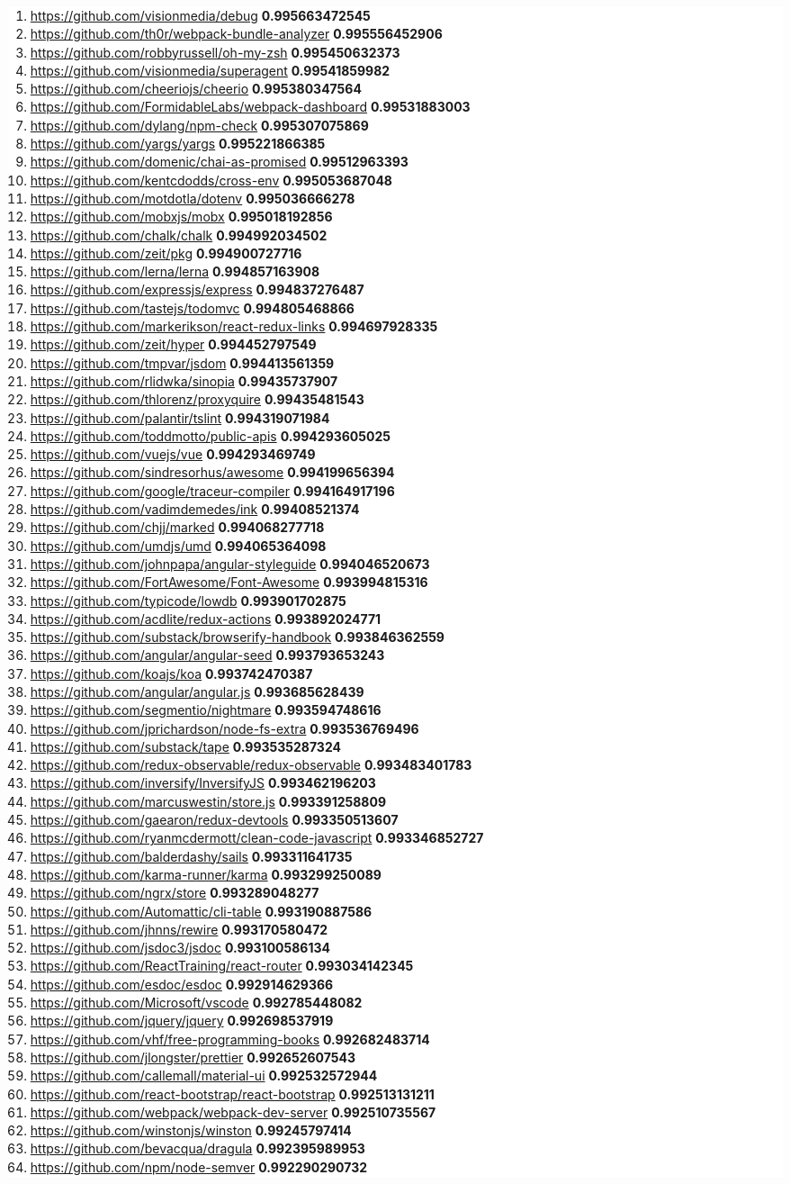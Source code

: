  1. https://github.com/visionmedia/debug **0.995663472545**
 1. https://github.com/th0r/webpack-bundle-analyzer **0.995556452906**
 1. https://github.com/robbyrussell/oh-my-zsh **0.995450632373**
 1. https://github.com/visionmedia/superagent **0.99541859982**
 1. https://github.com/cheeriojs/cheerio **0.995380347564**
 1. https://github.com/FormidableLabs/webpack-dashboard **0.99531883003**
 1. https://github.com/dylang/npm-check **0.995307075869**
 1. https://github.com/yargs/yargs **0.995221866385**
 1. https://github.com/domenic/chai-as-promised **0.99512963393**
 1. https://github.com/kentcdodds/cross-env **0.995053687048**
 1. https://github.com/motdotla/dotenv **0.995036666278**
 1. https://github.com/mobxjs/mobx **0.995018192856**
 1. https://github.com/chalk/chalk **0.994992034502**
 1. https://github.com/zeit/pkg **0.994900727716**
 1. https://github.com/lerna/lerna **0.994857163908**
 1. https://github.com/expressjs/express **0.994837276487**
 1. https://github.com/tastejs/todomvc **0.994805468866**
 1. https://github.com/markerikson/react-redux-links **0.994697928335**
 1. https://github.com/zeit/hyper **0.994452797549**
 1. https://github.com/tmpvar/jsdom **0.994413561359**
 1. https://github.com/rlidwka/sinopia **0.99435737907**
 1. https://github.com/thlorenz/proxyquire **0.99435481543**
 1. https://github.com/palantir/tslint **0.994319071984**
 1. https://github.com/toddmotto/public-apis **0.994293605025**
 1. https://github.com/vuejs/vue **0.994293469749**
 1. https://github.com/sindresorhus/awesome **0.994199656394**
 1. https://github.com/google/traceur-compiler **0.994164917196**
 1. https://github.com/vadimdemedes/ink **0.99408521374**
 1. https://github.com/chjj/marked **0.994068277718**
 1. https://github.com/umdjs/umd **0.994065364098**
 1. https://github.com/johnpapa/angular-styleguide **0.994046520673**
 1. https://github.com/FortAwesome/Font-Awesome **0.993994815316**
 1. https://github.com/typicode/lowdb **0.993901702875**
 1. https://github.com/acdlite/redux-actions **0.993892024771**
 1. https://github.com/substack/browserify-handbook **0.993846362559**
 1. https://github.com/angular/angular-seed **0.993793653243**
 1. https://github.com/koajs/koa **0.993742470387**
 1. https://github.com/angular/angular.js **0.993685628439**
 1. https://github.com/segmentio/nightmare **0.993594748616**
 1. https://github.com/jprichardson/node-fs-extra **0.993536769496**
 1. https://github.com/substack/tape **0.993535287324**
 1. https://github.com/redux-observable/redux-observable **0.993483401783**
 1. https://github.com/inversify/InversifyJS **0.993462196203**
 1. https://github.com/marcuswestin/store.js **0.993391258809**
 1. https://github.com/gaearon/redux-devtools **0.993350513607**
 1. https://github.com/ryanmcdermott/clean-code-javascript **0.993346852727**
 1. https://github.com/balderdashy/sails **0.993311641735**
 1. https://github.com/karma-runner/karma **0.993299250089**
 1. https://github.com/ngrx/store **0.993289048277**
 1. https://github.com/Automattic/cli-table **0.993190887586**
 1. https://github.com/jhnns/rewire **0.993170580472**
 1. https://github.com/jsdoc3/jsdoc **0.993100586134**
 1. https://github.com/ReactTraining/react-router **0.993034142345**
 1. https://github.com/esdoc/esdoc **0.992914629366**
 1. https://github.com/Microsoft/vscode **0.992785448082**
 1. https://github.com/jquery/jquery **0.992698537919**
 1. https://github.com/vhf/free-programming-books **0.992682483714**
 1. https://github.com/jlongster/prettier **0.992652607543**
 1. https://github.com/callemall/material-ui **0.992532572944**
 1. https://github.com/react-bootstrap/react-bootstrap **0.992513131211**
 1. https://github.com/webpack/webpack-dev-server **0.992510735567**
 1. https://github.com/winstonjs/winston **0.99245797414**
 1. https://github.com/bevacqua/dragula **0.992395989953**
 1. https://github.com/npm/node-semver **0.992290290732**
